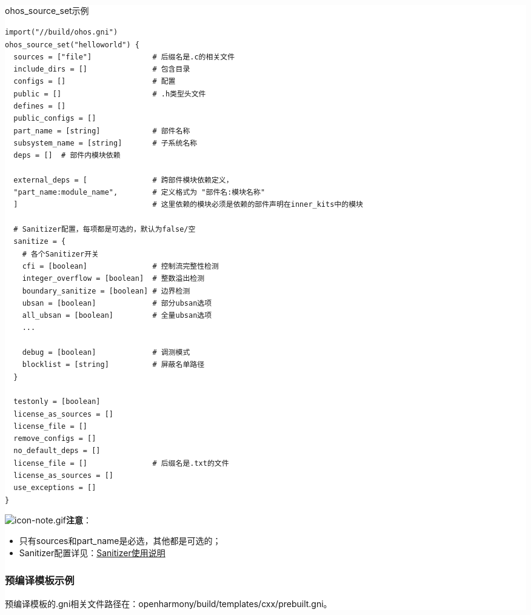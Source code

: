 ohos_source_set示例

```shell
import("//build/ohos.gni")
ohos_source_set("helloworld") {
  sources = ["file"]              # 后缀名是.c的相关文件
  include_dirs = []               # 包含目录
  configs = []                    # 配置
  public = []                     # .h类型头文件
  defines = []
  public_configs = []
  part_name = [string]            # 部件名称
  subsystem_name = [string]       # 子系统名称
  deps = []  # 部件内模块依赖

  external_deps = [               # 跨部件模块依赖定义，
  "part_name:module_name",        # 定义格式为 "部件名:模块名称"
  ]                               # 这里依赖的模块必须是依赖的部件声明在inner_kits中的模块

  # Sanitizer配置，每项都是可选的，默认为false/空
  sanitize = {
    # 各个Sanitizer开关
    cfi = [boolean]               # 控制流完整性检测
    integer_overflow = [boolean]  # 整数溢出检测
    boundary_sanitize = [boolean] # 边界检测
    ubsan = [boolean]             # 部分ubsan选项
    all_ubsan = [boolean]         # 全量ubsan选项
    ...

    debug = [boolean]             # 调测模式
    blocklist = [string]          # 屏蔽名单路径
  }

  testonly = [boolean]
  license_as_sources = []
  license_file = []
  remove_configs = []
  no_default_deps = []
  license_file = []               # 后缀名是.txt的文件
  license_as_sources = []
  use_exceptions = []
}
```

![icon-note.gif](public_sys-resources/icon-note.gif)**注意**：
  - 只有sources和part_name是必选，其他都是可选的；
  - Sanitizer配置详见：[Sanitizer使用说明](subsys-build-reference.md#Sanitizer使用说明)

### 预编译模板示例

预编译模板的.gni相关文件路径在：openharmony/build/templates/cxx/prebuilt.gni。
